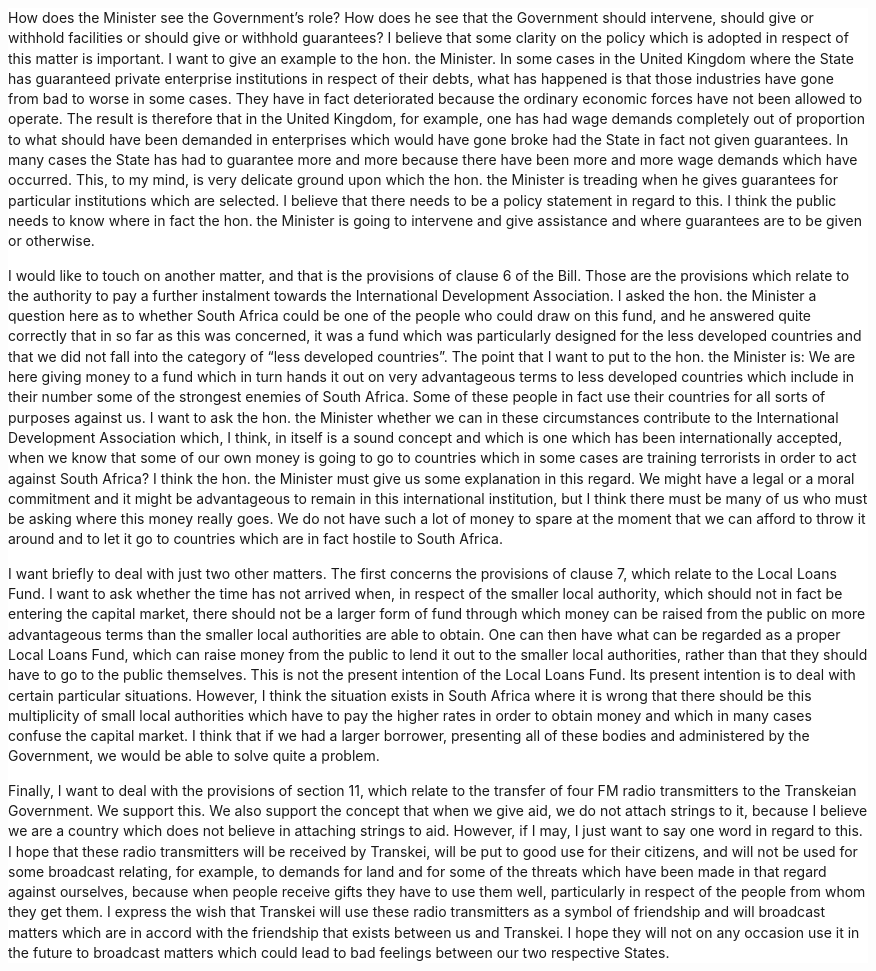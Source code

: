 <p>How does the Minister see the Government&#x2019;s role&#x003F; How does he see that the Government should intervene, should give or withhold facilities or should give or withhold guarantees&#x003F; I believe that some clarity on the policy which is adopted in respect of this matter is important. I want to give an example to the hon. the Minister. In some cases in the United Kingdom where the State has guaranteed private enterprise institutions in respect of their debts, what has happened is that those industries have gone from bad to worse in some cases. They have in fact deteriorated because the ordinary economic forces have not been allowed to operate. The result is therefore that in the United Kingdom, for example, one has had wage demands completely out of proportion to what should have been demanded in enterprises which would have gone broke had the State in fact not given guarantees. In many cases the State has had to guarantee more and more because there have been more and more wage demands which <span class="col_11071-11072" refersTo="page_1497"/>have occurred. This, to my mind, is very delicate ground upon which the hon. the Minister is treading when he gives guarantees for particular institutions which are selected. I believe that there needs to be a policy statement in regard to this. I think the public needs to know where in fact the hon. the Minister is going to intervene and give assistance and where guarantees are to be given or otherwise.</p>

<p>I would like to touch on another matter, and that is the provisions of clause 6 of the Bill. Those are the provisions which relate to the authority to pay a further instalment towards the International Development Association. I asked the hon. the Minister a question here as to whether South Africa could be one of the people who could draw on this fund, and he answered quite correctly that in so far as this was concerned, it was a fund which was particularly designed for the less developed countries and that we did not fall into the category of &#x201C;less developed countries&#x201D;. The point that I want to put to the hon. the Minister is: We are here giving money to a fund which in turn hands it out on very advantageous terms to less developed countries which include in their number some of the strongest enemies of South Africa. Some of these people in fact use their countries for all sorts of purposes against us. I want to ask the hon. the Minister whether we can in these circumstances contribute to the International Development Association which, I think, in itself is a sound concept and which is one which has been internationally accepted, when we know that some of our own money is going to go to countries which in some cases are training terrorists in order to act against South Africa&#x003F; I think the hon. the Minister must give us some explanation in this regard. We might have a legal or a moral commitment and it might be advantageous to remain in this international institution, but I think there must be many of us who must be asking where this money really goes. We do not have such a lot of money to spare at the moment that we can afford to throw it around and to let it go to countries which are in fact hostile to South Africa.</p>

<p>I want briefly to deal with just two other matters. The first concerns the provisions of clause 7, which relate to the Local Loans Fund. I want to ask whether the time has not arrived when, in respect of the smaller local authority, which should not in fact be entering the capital market, there should not be a larger form of fund through which money can be raised from the public on more advantageous terms than the smaller local authorities are able to obtain. One can then have what can be regarded as a proper Local Loans Fund, which can raise money from the public to lend it out to the smaller local authorities, rather than that they should have to go to the public themselves. This is not the present intention of the Local Loans Fund. Its present intention is to deal with certain particular situations. However, I think the situation exists in South Africa where it is wrong that there should be this multiplicity of small local authorities which have to pay the higher rates in order to obtain money and which in many cases confuse the capital market. I think that if we had a larger borrower, presenting all of these bodies and administered by the Government, we would be able to solve quite a problem.</p>

<p>Finally, I want to deal with the provisions of section 11, which relate to the transfer of four FM radio transmitters to the Transkeian Government. We support this. We also support the concept that when we give aid, we do not attach strings to it, because I believe we are a country which does not believe in attaching strings to aid. However, if I may, I just want to say one word in regard to this. I hope that these radio transmitters will be received by Transkei, will be put to good use for their citizens, and will not be used for some broadcast relating, for example, to demands for land and for some of the threats which have been made in that regard against ourselves, because when people receive gifts they have to use them well, particularly in respect of the people from whom they get them. I express the wish that Transkei will use these radio transmitters as a symbol of friendship and will broadcast matters which are in accord with the friendship that exists between us and Transkei. I hope they will not on any occasion use it in the future to broadcast matters which could lead to bad feelings between our two respective States.</p>
